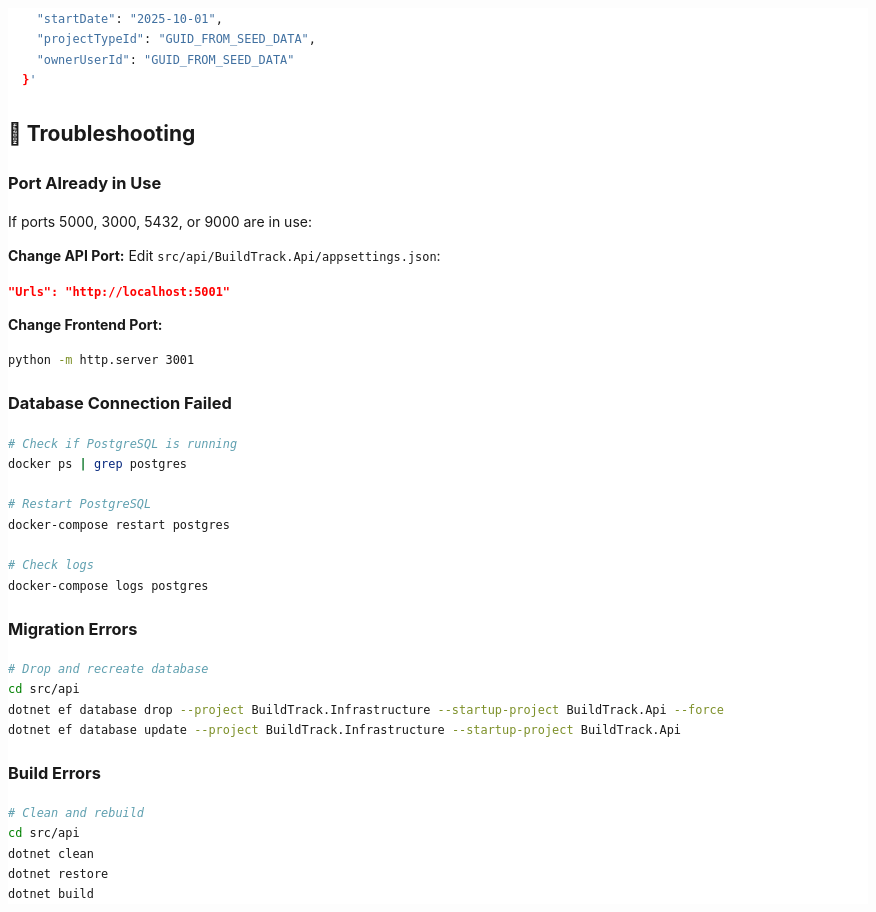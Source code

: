 ```bash
    "startDate": "2025-10-01",
    "projectTypeId": "GUID_FROM_SEED_DATA",
    "ownerUserId": "GUID_FROM_SEED_DATA"
  }'
```

## 🔧 Troubleshooting

### Port Already in Use
If ports 5000, 3000, 5432, or 9000 are in use:

**Change API Port:**
Edit `src/api/BuildTrack.Api/appsettings.json`:
```json
"Urls": "http://localhost:5001"
```

**Change Frontend Port:**
```bash
python -m http.server 3001
```

### Database Connection Failed
```bash
# Check if PostgreSQL is running
docker ps | grep postgres

# Restart PostgreSQL
docker-compose restart postgres

# Check logs
docker-compose logs postgres
```

### Migration Errors
```bash
# Drop and recreate database
cd src/api
dotnet ef database drop --project BuildTrack.Infrastructure --startup-project BuildTrack.Api --force
dotnet ef database update --project BuildTrack.Infrastructure --startup-project BuildTrack.Api
```

### Build Errors
```bash
# Clean and rebuild
cd src/api
dotnet clean
dotnet restore
dotnet build
```
